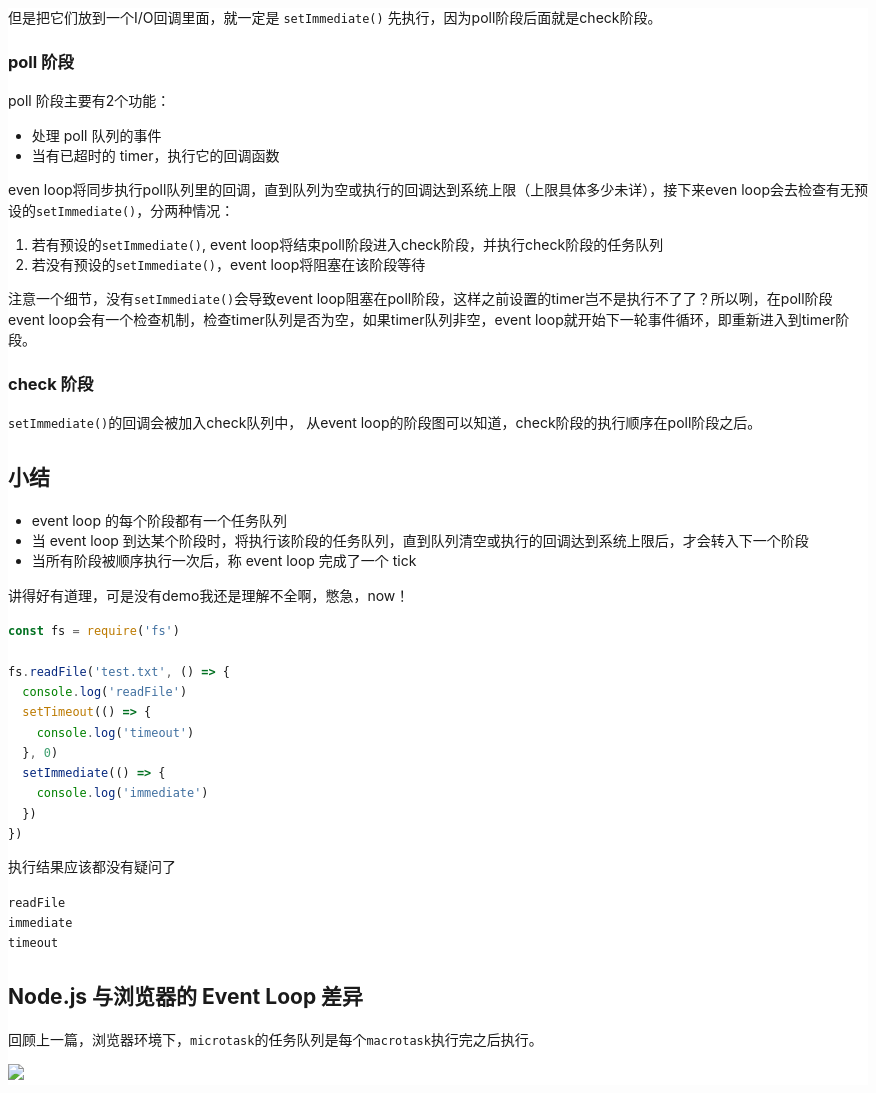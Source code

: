 但是把它们放到一个I/O回调里面，就一定是 `setImmediate()` 先执行，因为poll阶段后面就是check阶段。

### poll 阶段

poll 阶段主要有2个功能：

- 处理 poll 队列的事件
- 当有已超时的 timer，执行它的回调函数

even loop将同步执行poll队列里的回调，直到队列为空或执行的回调达到系统上限（上限具体多少未详），接下来even loop会去检查有无预设的`setImmediate()`，分两种情况：

1. 若有预设的`setImmediate()`, event loop将结束poll阶段进入check阶段，并执行check阶段的任务队列
2. 若没有预设的`setImmediate()`，event loop将阻塞在该阶段等待

注意一个细节，没有`setImmediate()`会导致event loop阻塞在poll阶段，这样之前设置的timer岂不是执行不了了？所以咧，在poll阶段event loop会有一个检查机制，检查timer队列是否为空，如果timer队列非空，event loop就开始下一轮事件循环，即重新进入到timer阶段。

### check 阶段

`setImmediate()`的回调会被加入check队列中， 从event loop的阶段图可以知道，check阶段的执行顺序在poll阶段之后。

## 小结

- event loop 的每个阶段都有一个任务队列
- 当 event loop 到达某个阶段时，将执行该阶段的任务队列，直到队列清空或执行的回调达到系统上限后，才会转入下一个阶段
- 当所有阶段被顺序执行一次后，称 event loop 完成了一个 tick

讲得好有道理，可是没有demo我还是理解不全啊，憋急，now！

```javascript
const fs = require('fs')

fs.readFile('test.txt', () => {
  console.log('readFile')
  setTimeout(() => {
    console.log('timeout')
  }, 0)
  setImmediate(() => {
    console.log('immediate')
  })
})
```

执行结果应该都没有疑问了

```shell
readFile
immediate
timeout
```

## Node.js 与浏览器的 Event Loop 差异

回顾上一篇，浏览器环境下，`microtask`的任务队列是每个`macrotask`执行完之后执行。

![](/Users/ssojust/gitproject/blogs/imgs/event_loop/ma(i)crotask.png)
